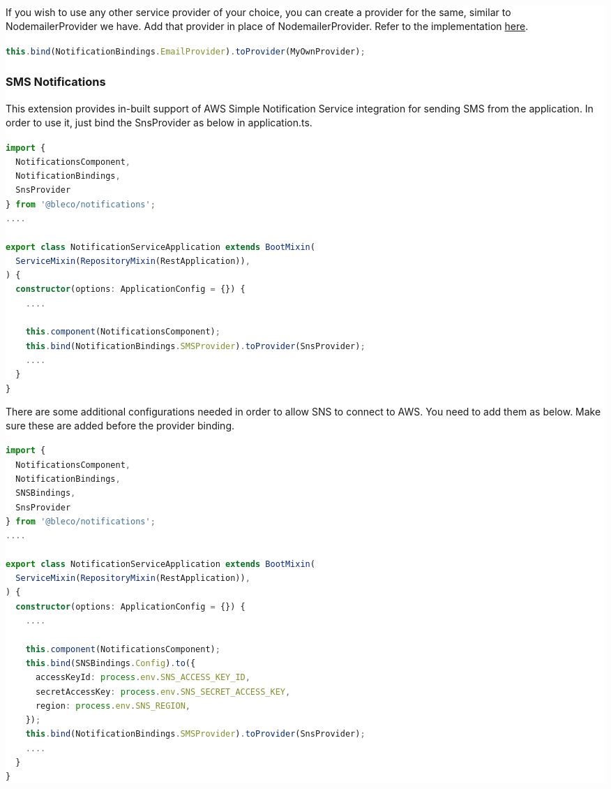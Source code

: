 If you wish to use any other service provider of your choice, you can create a provider for the same, similar to
NodemailerProvider we have. Add that provider in place of NodemailerProvider. Refer to the implementation
[here](https://github.com/betaly/bleco/blob/master/packages/notifications/src/providers/email/nodemailer/).

```ts
this.bind(NotificationBindings.EmailProvider).toProvider(MyOwnProvider);
```

### SMS Notifications

This extension provides in-built support of AWS Simple Notification Service integration for sending SMS from the
application. In order to use it, just bind the SnsProvider as below in application.ts.

```ts
import {
  NotificationsComponent,
  NotificationBindings,
  SnsProvider
} from '@bleco/notifications';
....

export class NotificationServiceApplication extends BootMixin(
  ServiceMixin(RepositoryMixin(RestApplication)),
) {
  constructor(options: ApplicationConfig = {}) {
    ....

    this.component(NotificationsComponent);
    this.bind(NotificationBindings.SMSProvider).toProvider(SnsProvider);
    ....
  }
}
```

There are some additional configurations needed in order to allow SNS to connect to AWS. You need to add them as below.
Make sure these are added before the provider binding.

```ts
import {
  NotificationsComponent,
  NotificationBindings,
  SNSBindings,
  SnsProvider
} from '@bleco/notifications';
....

export class NotificationServiceApplication extends BootMixin(
  ServiceMixin(RepositoryMixin(RestApplication)),
) {
  constructor(options: ApplicationConfig = {}) {
    ....

    this.component(NotificationsComponent);
    this.bind(SNSBindings.Config).to({
      accessKeyId: process.env.SNS_ACCESS_KEY_ID,
      secretAccessKey: process.env.SNS_SECRET_ACCESS_KEY,
      region: process.env.SNS_REGION,
    });
    this.bind(NotificationBindings.SMSProvider).toProvider(SnsProvider);
    ....
  }
}
```